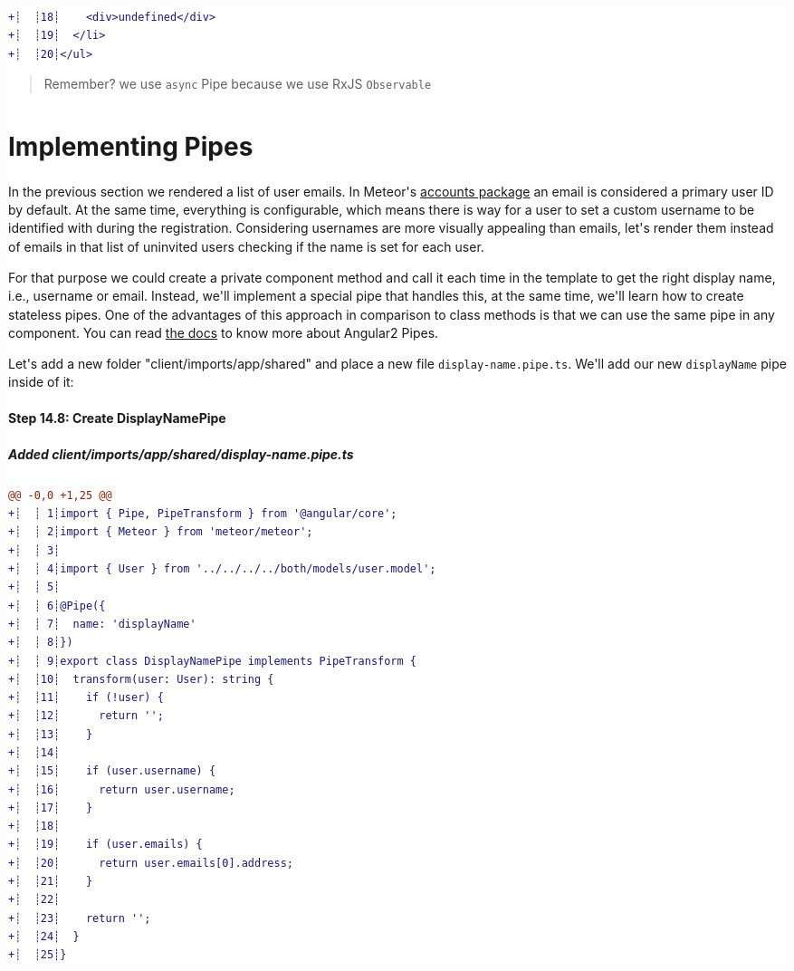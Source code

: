 ```diff
+┊  ┊18┊    <div>undefined</div>
+┊  ┊19┊  </li>
+┊  ┊20┊</ul>
```
[}]: #

> Remember? we use `async` Pipe because we use RxJS `Observable`

# Implementing Pipes

In the previous section we rendered a list of user emails. In Meteor's [accounts package](http://docs.meteor.com/#/full/accounts_api) an email is considered a primary user ID by default. At the same time, everything is configurable, which means there is way for a user to set a custom username to be identified with during the registration. Considering usernames are more visually appealing than emails, let's render them instead of emails in that list of uninvited users checking if the name is set for each user.

For that purpose we could create a private component method and call it each time in the template to get the right display name, i.e., username or email. Instead, we'll implement a special pipe that handles this, at the same time, we'll learn how to create stateless pipes. One of the advantages of this approach in comparison to class methods is that we can use the same pipe in any component. You can read [the docs](https://angular.io/docs/ts/latest/guide/pipes.html) to know more about Angular2 Pipes.

Let's add a new folder "client/imports/app/shared" and place a new file `display-name.pipe.ts`. We'll add our new `displayName` pipe inside of it:

[{]: <helper> (diff_step 14.8)
#### Step 14.8: Create DisplayNamePipe

##### Added client/imports/app/shared/display-name.pipe.ts
```diff
@@ -0,0 +1,25 @@
+┊  ┊ 1┊import { Pipe, PipeTransform } from '@angular/core';
+┊  ┊ 2┊import { Meteor } from 'meteor/meteor';
+┊  ┊ 3┊
+┊  ┊ 4┊import { User } from '../../../../both/models/user.model';
+┊  ┊ 5┊
+┊  ┊ 6┊@Pipe({
+┊  ┊ 7┊  name: 'displayName'
+┊  ┊ 8┊})
+┊  ┊ 9┊export class DisplayNamePipe implements PipeTransform {
+┊  ┊10┊  transform(user: User): string {
+┊  ┊11┊    if (!user) {
+┊  ┊12┊      return '';
+┊  ┊13┊    }
+┊  ┊14┊
+┊  ┊15┊    if (user.username) {
+┊  ┊16┊      return user.username;
+┊  ┊17┊    }
+┊  ┊18┊
+┊  ┊19┊    if (user.emails) {
+┊  ┊20┊      return user.emails[0].address;
+┊  ┊21┊    }
+┊  ┊22┊
+┊  ┊23┊    return '';
+┊  ┊24┊  }
+┊  ┊25┊}
```
[}]: #


[__prod__]: #
[{]: <region> (header)
[{]: <region> (body)
[{]: <helper> (diff_step 14.1)
[{]: <helper> (diff_step 14.2)
[{]: <helper> (diff_step 14.3)
[{]: <helper> (diff_step 14.4)
[{]: <helper> (diff_step 14.5)
[{]: <helper> (diff_step 14.6)
[{]: <helper> (diff_step 14.7)
[{]: <helper> (diff_step 14.9)
[{]: <helper> (diff_step 14.10)
[{]: <helper> (diff_step 14.11)
[{]: <region> (footer)
[{]: <helper> (nav_step)